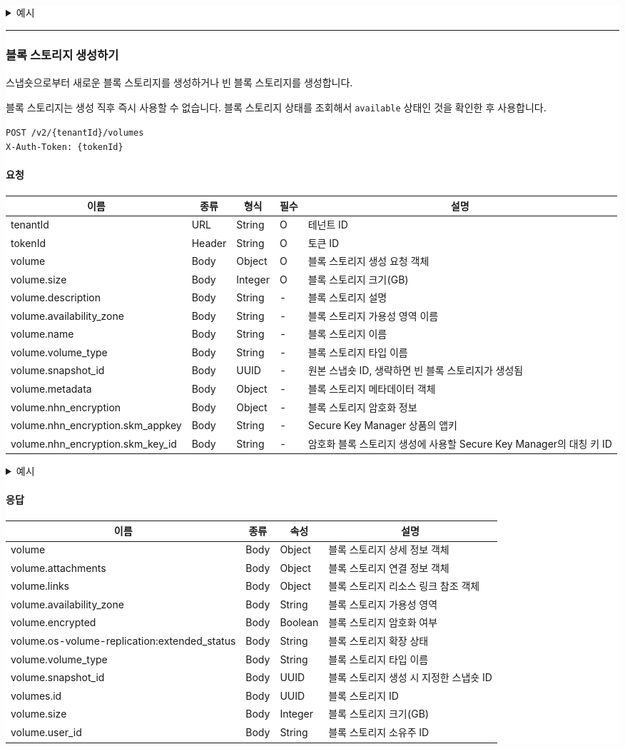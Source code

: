 <details><summary>예시</summary></details>

---

### 블록 스토리지 생성하기
스냅숏으로부터 새로운 블록 스토리지를 생성하거나 빈 블록 스토리지를 생성합니다.

블록 스토리지는 생성 직후 즉시 사용할 수 없습니다. 블록 스토리지 상태를 조회해서 `available` 상태인 것을 확인한 후 사용합니다.

```
POST /v2/{tenantId}/volumes
X-Auth-Token: {tokenId}
```

#### 요청

| 이름 | 종류 | 형식 | 필수 | 설명                        |
|---|---|---|---|---------------------------|
| tenantId | URL | String | O | 테넌트 ID                    |
| tokenId | Header | String | O | 토큰 ID                     |
| volume | Body | Object | O | 블록 스토리지 생성 요청 객체               |
| volume.size | Body | Integer | O | 블록 스토리지 크기(GB)                 |
| volume.description | Body | String | - | 블록 스토리지 설명                     |
| volume.availability_zone | Body | String | - | 블록 스토리지 가용성 영역 이름              |
| volume.name | Body | String | - | 블록 스토리지 이름                     |
| volume.volume_type | Body | String | - | 블록 스토리지 타입 이름                  |
| volume.snapshot_id | Body | UUID | - | 원본 스냅숏 ID, 생략하면 빈 블록 스토리지가 생성됨 |
| volume.metadata | Body | Object | - | 블록 스토리지 메타데이터 객체               |
| volume.nhn_encryption            | Body | Object | - | 블록 스토리지 암호화 정보 |
| volume.nhn_encryption.skm_appkey | Body | String | - | Secure Key Manager 상품의 앱키 |
| volume.nhn_encryption.skm_key_id | Body | String | - | 암호화 블록 스토리지 생성에 사용할 Secure Key Manager의 대칭 키 ID |

<details><summary>예시</summary></details>

#### 응답

| 이름 | 종류 | 속성 | 설명 |
|---|---|---|---|
| volume | Body | Object | 블록 스토리지 상세 정보 객체 |
| volume.attachments | Body | Object | 블록 스토리지 연결 정보 객체 |
| volume.links | Body | Object | 블록 스토리지 리소스 링크 참조 객체 |
| volume.availability_zone | Body | String | 블록 스토리지 가용성 영역 |
| volume.encrypted | Body | Boolean | 블록 스토리지 암호화 여부 |
| volume.os-volume-replication:extended_status | Body | String | 블록 스토리지 확장 상태 |
| volume.volume_type | Body | String | 블록 스토리지 타입 이름 |
| volume.snapshot_id | Body | UUID | 블록 스토리지 생성 시 지정한 스냅숏 ID |
| volumes.id | Body | UUID | 블록 스토리지 ID |
| volume.size | Body | Integer | 블록 스토리지 크기(GB) |
| volume.user_id | Body | String | 블록 스토리지 소유주 ID |